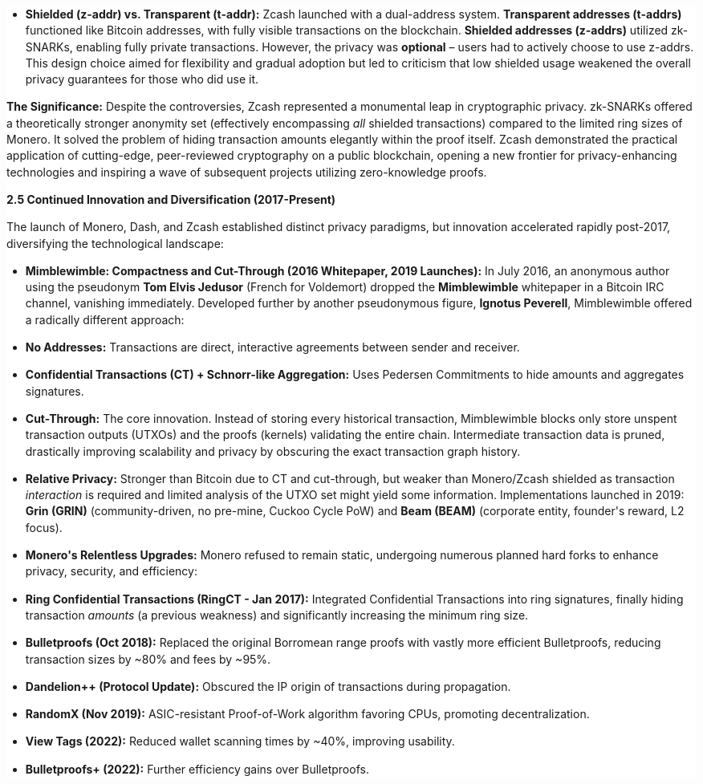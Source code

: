 *   **Shielded (z-addr) vs. Transparent (t-addr):** Zcash launched with a dual-address system. **Transparent addresses (t-addrs)** functioned like Bitcoin addresses, with fully visible transactions on the blockchain. **Shielded addresses (z-addrs)** utilized zk-SNARKs, enabling fully private transactions. However, the privacy was **optional** – users had to actively choose to use z-addrs. This design choice aimed for flexibility and gradual adoption but led to criticism that low shielded usage weakened the overall privacy guarantees for those who did use it.

**The Significance:** Despite the controversies, Zcash represented a monumental leap in cryptographic privacy. zk-SNARKs offered a theoretically stronger anonymity set (effectively encompassing *all* shielded transactions) compared to the limited ring sizes of Monero. It solved the problem of hiding transaction amounts elegantly within the proof itself. Zcash demonstrated the practical application of cutting-edge, peer-reviewed cryptography on a public blockchain, opening a new frontier for privacy-enhancing technologies and inspiring a wave of subsequent projects utilizing zero-knowledge proofs.

**2.5 Continued Innovation and Diversification (2017-Present)**

The launch of Monero, Dash, and Zcash established distinct privacy paradigms, but innovation accelerated rapidly post-2017, diversifying the technological landscape:

*   **Mimblewimble: Compactness and Cut-Through (2016 Whitepaper, 2019 Launches):** In July 2016, an anonymous author using the pseudonym **Tom Elvis Jedusor** (French for Voldemort) dropped the **Mimblewimble** whitepaper in a Bitcoin IRC channel, vanishing immediately. Developed further by another pseudonymous figure, **Ignotus Peverell**, Mimblewimble offered a radically different approach:

*   **No Addresses:** Transactions are direct, interactive agreements between sender and receiver.

*   **Confidential Transactions (CT) + Schnorr-like Aggregation:** Uses Pedersen Commitments to hide amounts and aggregates signatures.

*   **Cut-Through:** The core innovation. Instead of storing every historical transaction, Mimblewimble blocks only store unspent transaction outputs (UTXOs) and the proofs (kernels) validating the entire chain. Intermediate transaction data is pruned, drastically improving scalability and privacy by obscuring the exact transaction graph history.

*   **Relative Privacy:** Stronger than Bitcoin due to CT and cut-through, but weaker than Monero/Zcash shielded as transaction *interaction* is required and limited analysis of the UTXO set might yield some information. Implementations launched in 2019: **Grin (GRIN)** (community-driven, no pre-mine, Cuckoo Cycle PoW) and **Beam (BEAM)** (corporate entity, founder's reward, L2 focus).

*   **Monero's Relentless Upgrades:** Monero refused to remain static, undergoing numerous planned hard forks to enhance privacy, security, and efficiency:

*   **Ring Confidential Transactions (RingCT - Jan 2017):** Integrated Confidential Transactions into ring signatures, finally hiding transaction *amounts* (a previous weakness) and significantly increasing the minimum ring size.

*   **Bulletproofs (Oct 2018):** Replaced the original Borromean range proofs with vastly more efficient Bulletproofs, reducing transaction sizes by ~80% and fees by ~95%.

*   **Dandelion++ (Protocol Update):** Obscured the IP origin of transactions during propagation.

*   **RandomX (Nov 2019):** ASIC-resistant Proof-of-Work algorithm favoring CPUs, promoting decentralization.

*   **View Tags (2022):** Reduced wallet scanning times by ~40%, improving usability.

*   **Bulletproofs+ (2022):** Further efficiency gains over Bulletproofs.
